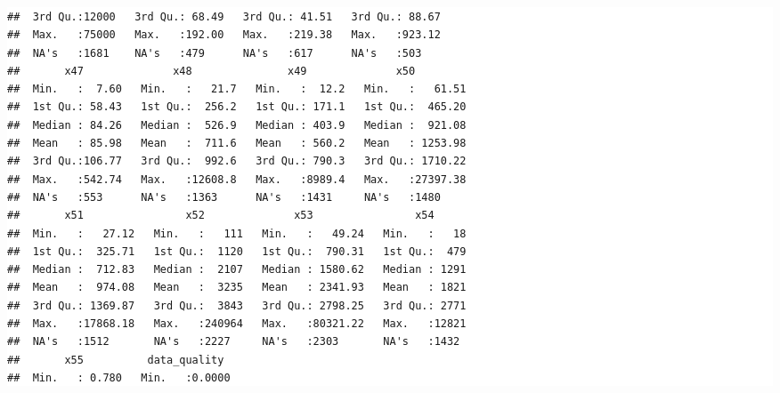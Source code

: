    ##  3rd Qu.:12000   3rd Qu.: 68.49   3rd Qu.: 41.51   3rd Qu.: 88.67  
    ##  Max.   :75000   Max.   :192.00   Max.   :219.38   Max.   :923.12  
    ##  NA's   :1681    NA's   :479      NA's   :617      NA's   :503     
    ##       x47              x48               x49              x50          
    ##  Min.   :  7.60   Min.   :   21.7   Min.   :  12.2   Min.   :   61.51  
    ##  1st Qu.: 58.43   1st Qu.:  256.2   1st Qu.: 171.1   1st Qu.:  465.20  
    ##  Median : 84.26   Median :  526.9   Median : 403.9   Median :  921.08  
    ##  Mean   : 85.98   Mean   :  711.6   Mean   : 560.2   Mean   : 1253.98  
    ##  3rd Qu.:106.77   3rd Qu.:  992.6   3rd Qu.: 790.3   3rd Qu.: 1710.22  
    ##  Max.   :542.74   Max.   :12608.8   Max.   :8989.4   Max.   :27397.38  
    ##  NA's   :553      NA's   :1363      NA's   :1431     NA's   :1480      
    ##       x51                x52              x53                x54       
    ##  Min.   :   27.12   Min.   :   111   Min.   :   49.24   Min.   :   18  
    ##  1st Qu.:  325.71   1st Qu.:  1120   1st Qu.:  790.31   1st Qu.:  479  
    ##  Median :  712.83   Median :  2107   Median : 1580.62   Median : 1291  
    ##  Mean   :  974.08   Mean   :  3235   Mean   : 2341.93   Mean   : 1821  
    ##  3rd Qu.: 1369.87   3rd Qu.:  3843   3rd Qu.: 2798.25   3rd Qu.: 2771  
    ##  Max.   :17868.18   Max.   :240964   Max.   :80321.22   Max.   :12821  
    ##  NA's   :1512       NA's   :2227     NA's   :2303       NA's   :1432   
    ##       x55          data_quality   
    ##  Min.   : 0.780   Min.   :0.0000  